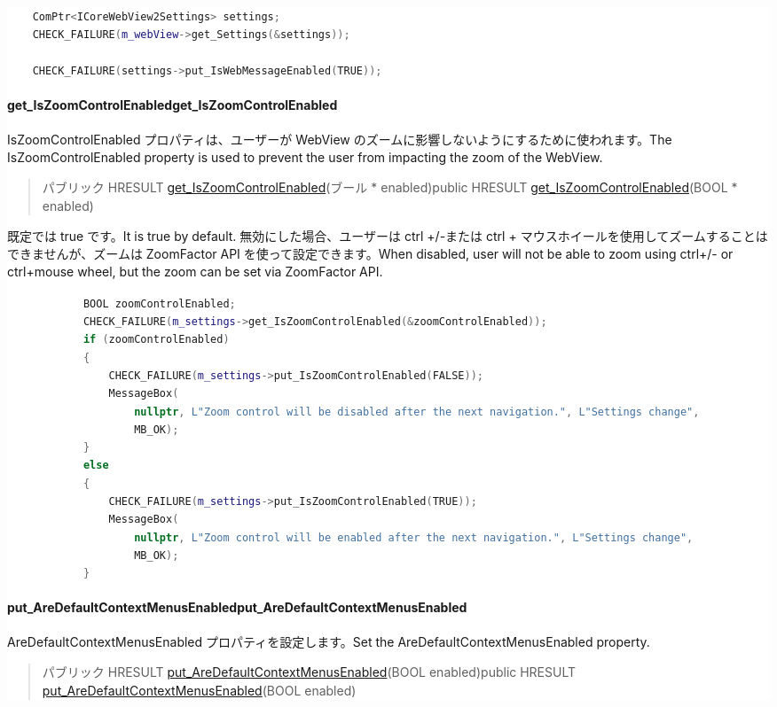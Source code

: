 ```cpp
    ComPtr<ICoreWebView2Settings> settings;
    CHECK_FAILURE(m_webView->get_Settings(&settings));

    CHECK_FAILURE(settings->put_IsWebMessageEnabled(TRUE));
```

#### <span data-ttu-id="73ed3-188">get_IsZoomControlEnabled</span><span class="sxs-lookup"><span data-stu-id="73ed3-188">get_IsZoomControlEnabled</span></span> 

<span data-ttu-id="73ed3-189">IsZoomControlEnabled プロパティは、ユーザーが WebView のズームに影響しないようにするために使われます。</span><span class="sxs-lookup"><span data-stu-id="73ed3-189">The IsZoomControlEnabled property is used to prevent the user from impacting the zoom of the WebView.</span></span>

> <span data-ttu-id="73ed3-190">パブリック HRESULT [get_IsZoomControlEnabled](#get_iszoomcontrolenabled)(ブール \* enabled)</span><span class="sxs-lookup"><span data-stu-id="73ed3-190">public HRESULT [get_IsZoomControlEnabled](#get_iszoomcontrolenabled)(BOOL \* enabled)</span></span>

<span data-ttu-id="73ed3-191">既定では true です。</span><span class="sxs-lookup"><span data-stu-id="73ed3-191">It is true by default.</span></span> <span data-ttu-id="73ed3-192">無効にした場合、ユーザーは ctrl +/-または ctrl + マウスホイールを使用してズームすることはできませんが、ズームは ZoomFactor API を使って設定できます。</span><span class="sxs-lookup"><span data-stu-id="73ed3-192">When disabled, user will not be able to zoom using ctrl+/- or ctrl+mouse wheel, but the zoom can be set via ZoomFactor API.</span></span>

```cpp
            BOOL zoomControlEnabled;
            CHECK_FAILURE(m_settings->get_IsZoomControlEnabled(&zoomControlEnabled));
            if (zoomControlEnabled)
            {
                CHECK_FAILURE(m_settings->put_IsZoomControlEnabled(FALSE));
                MessageBox(
                    nullptr, L"Zoom control will be disabled after the next navigation.", L"Settings change",
                    MB_OK);
            }
            else
            {
                CHECK_FAILURE(m_settings->put_IsZoomControlEnabled(TRUE));
                MessageBox(
                    nullptr, L"Zoom control will be enabled after the next navigation.", L"Settings change",
                    MB_OK);
            }
```

#### <span data-ttu-id="73ed3-193">put_AreDefaultContextMenusEnabled</span><span class="sxs-lookup"><span data-stu-id="73ed3-193">put_AreDefaultContextMenusEnabled</span></span> 

<span data-ttu-id="73ed3-194">AreDefaultContextMenusEnabled プロパティを設定します。</span><span class="sxs-lookup"><span data-stu-id="73ed3-194">Set the AreDefaultContextMenusEnabled property.</span></span>

> <span data-ttu-id="73ed3-195">パブリック HRESULT [put_AreDefaultContextMenusEnabled](#put_aredefaultcontextmenusenabled)(BOOL enabled)</span><span class="sxs-lookup"><span data-stu-id="73ed3-195">public HRESULT [put_AreDefaultContextMenusEnabled](#put_aredefaultcontextmenusenabled)(BOOL enabled)</span></span>

